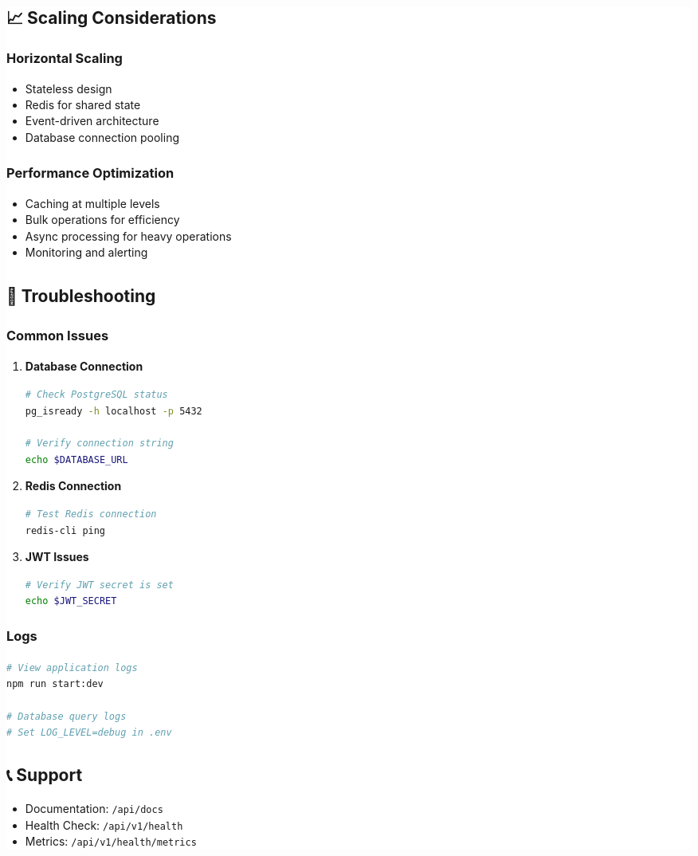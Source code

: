 ## 📈 Scaling Considerations

### Horizontal Scaling
- Stateless design
- Redis for shared state
- Event-driven architecture
- Database connection pooling

### Performance Optimization
- Caching at multiple levels
- Bulk operations for efficiency
- Async processing for heavy operations
- Monitoring and alerting

## 🐛 Troubleshooting

### Common Issues

1. **Database Connection**
   ```bash
   # Check PostgreSQL status
   pg_isready -h localhost -p 5432
   
   # Verify connection string
   echo $DATABASE_URL
   ```

2. **Redis Connection**
   ```bash
   # Test Redis connection
   redis-cli ping
   ```

3. **JWT Issues**
   ```bash
   # Verify JWT secret is set
   echo $JWT_SECRET
   ```

### Logs
```bash
# View application logs
npm run start:dev

# Database query logs
# Set LOG_LEVEL=debug in .env
```

## 📞 Support

- Documentation: `/api/docs`
- Health Check: `/api/v1/health`
- Metrics: `/api/v1/health/metrics`
